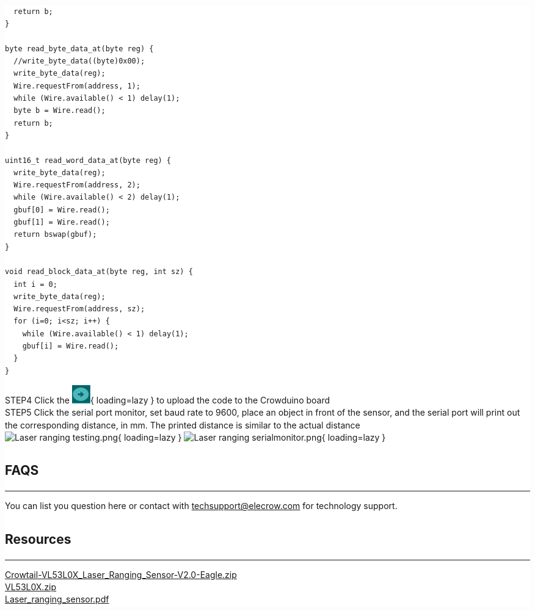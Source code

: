 ```
  return b;
}

byte read_byte_data_at(byte reg) {
  //write_byte_data((byte)0x00);
  write_byte_data(reg);
  Wire.requestFrom(address, 1);
  while (Wire.available() < 1) delay(1);
  byte b = Wire.read();
  return b;
}

uint16_t read_word_data_at(byte reg) {
  write_byte_data(reg);
  Wire.requestFrom(address, 2);
  while (Wire.available() < 2) delay(1);
  gbuf[0] = Wire.read();
  gbuf[1] = Wire.read();
  return bswap(gbuf); 
}

void read_block_data_at(byte reg, int sz) {
  int i = 0;
  write_byte_data(reg);
  Wire.requestFrom(address, sz);
  for (i=0; i<sz; i++) {
    while (Wire.available() < 1) delay(1);
    gbuf[i] = Wire.read();
  }
}
```

STEP4 Click the ![Upload.png](../../assets/images/30px-Upload.png){ loading=lazy } to upload the code to the Crowduino board  
STEP5 Click the serial port monitor, set baud rate to 9600, place an object in front of the sensor, and the serial port will print out the corresponding distance, in mm. The printed distance is similar to the actual distance  
![Laser ranging testing.png](https://wiki.elecrow.com/images/thumb/4/4a/Laser_ranging_testing.png/700px-Laser_ranging_testing.png){ loading=lazy }
![Laser ranging serialmonitor.png](https://wiki.elecrow.com/images/thumb/a/a9/Laser_ranging_serialmonitor.png/700px-Laser_ranging_serialmonitor.png){ loading=lazy }

## FAQS
----

You can list you question here or contact with techsupport@elecrow.com for technology support.

## Resources
---------

[Crowtail-VL53L0X\_Laser\_Ranging\_Sensor-V2.0-Eagle.zip](../../files/Crowtail-VL53L0X-Laser-Ranging-Sensor-V2.0-Eagle-zip.md)  
[VL53L0X.zip](../../files/VL53L0X-zip.md)  
[Laser\_ranging\_sensor.pdf](../../files/Laser-ranging-sensor-pdf.md)  